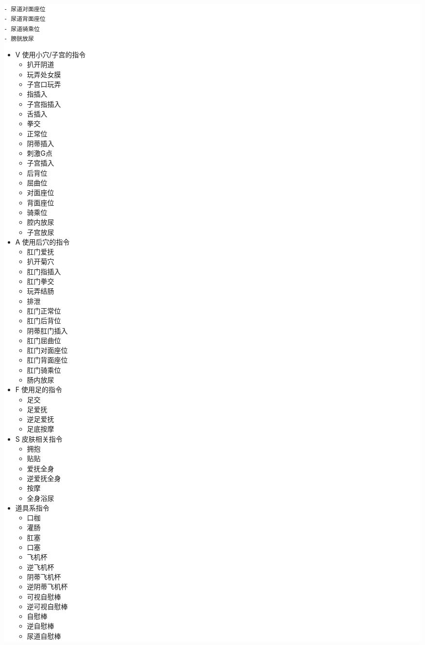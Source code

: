     - 尿道对面座位
    - 尿道背面座位
    - 尿道骑乘位
    - 膀胱放尿
  - V 使用小穴/子宫的指令
    - 扒开阴道
    - 玩弄处女膜
    - 子宫口玩弄
    - 指插入
    - 子宫指插入
    - 舌插入
    - 拳交
    - 正常位
    - 阴蒂插入
    - 刺激G点
    - 子宫插入
    - 后背位
    - 屈曲位
    - 对面座位
    - 背面座位
    - 骑乘位
    - 腔内放尿
    - 子宫放尿
  - A 使用后穴的指令
    - 肛门爱抚
    - 扒开菊穴
    - 肛门指插入
    - 肛门拳交
    - 玩弄结肠
    - 排泄
    - 肛门正常位
    - 肛门后背位
    - 阴蒂肛门插入
    - 肛门屈曲位
    - 肛门对面座位
    - 肛门背面座位
    - 肛门骑乘位
    - 肠内放尿
  - F 使用足的指令
    - 足交
    - 足爱抚
    - 逆足爱抚
    - 足底按摩
  - S 皮肤相关指令
    - 拥抱
    - 贴贴
    - 爱抚全身
    - 逆爱抚全身
    - 按摩
    - 全身浴尿
  - 道具系指令
    - 口枷
    - 灌肠
    - 肛塞
    - 口塞
    - 飞机杯
    - 逆飞机杯
    - 阴蒂飞机杯
    - 逆阴蒂飞机杯
    - 可视自慰棒
    - 逆可视自慰棒
    - 自慰棒
    - 逆自慰棒
    - 尿道自慰棒